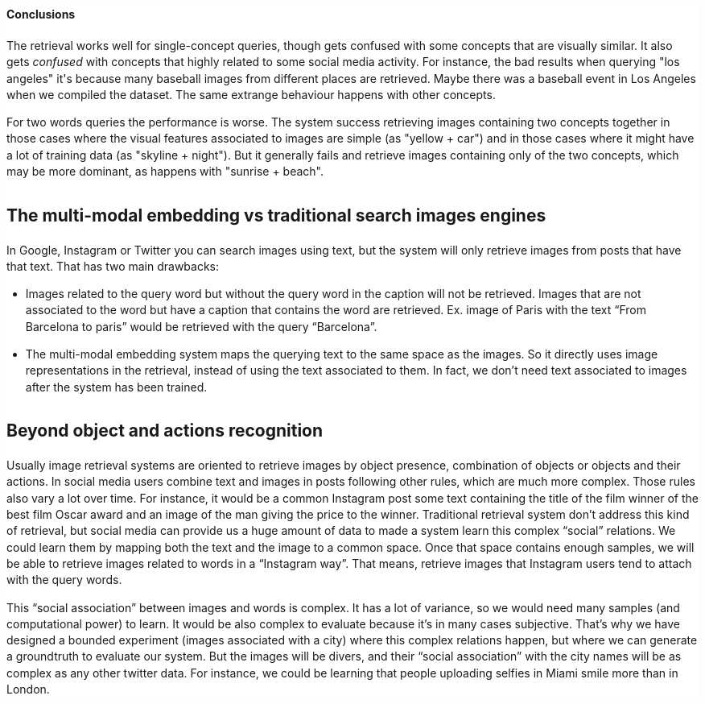 



#### Conclusions
The retrieval works well for single-concept queries, though gets confused with some concepts that are visually similar. It also gets *confused* with concepts that highly related to some social media activity. For instance, the bad results when querying "los angeles" it's because many baseball images from different places are retrieved. Maybe there was a baseball event in Los Angeles when we compiled the dataset. The same extrange behaviour happens with other concepts.
 
For two words queries the performance is worse. The system success retrieving images containing two concepts together in those cases where the visual features associated to images are simple (as "yellow + car") and in those cases where it might have a lot of training data (as "skyline + night"). But it generally fails and retrieve images containing only of the two concepts, which may be more dominant, as happens with "sunrise + beach".

 
## The multi-modal embedding vs traditional search images engines
 
In Google, Instagram or Twitter you can search images using text, but the system will only retrieve images from posts that have that text. That has two main drawbacks:
 
 - Images related to the query word but without the query word in the caption will not be retrieved.
Images that are not associated to the word but have a caption that contains the word are retrieved.  Ex. image of Paris with the text “From Barcelona to paris” would be retrieved with the query “Barcelona”. 
 
 - The multi-modal embedding system maps the querying text to the same space as the images. So it directly uses image representations in the retrieval, instead of using the text associated to them. In fact, we don’t need text associated to images after the system has been trained.
 
 
## Beyond object and actions recognition
 
Usually image retrieval systems are oriented to retrieve images by object presence, combination of objects or objects and their actions. In social media users combine text and images in posts following other rules, which are much more complex. Those rules also vary a lot over time.
For instance, it would be a common Instagram post some text containing the title of the film winner of the best film Oscar award and an image of the man giving the price to the winner. Traditional retrieval system don’t address this kind of retrieval, but social media can provide us a huge amount of data to made a system learn this complex “social” relations. We could learn them by mapping both the text and the image to a common space. Once that space contains enough samples, we will be able to retrieve images related to words in a “Instagram way”. That means, retrieve images that Instagram users tend to attach with the query words.
 
This “social association” between images and words is complex. It has a lot of variance, so we would need many samples (and computational power) to learn. It would be also complex to evaluate because it’s in many cases subjective. That’s why we have designed a bounded experiment (images associated with a city) where this complex relations happen, but where we can generate a groundtruth to evaluate our system. But the images will be divers, and their “social association” with the city names will be as complex as any other twitter data. For instance, we could be learning that people uploading selfies in Miami smile more than in London.
 





